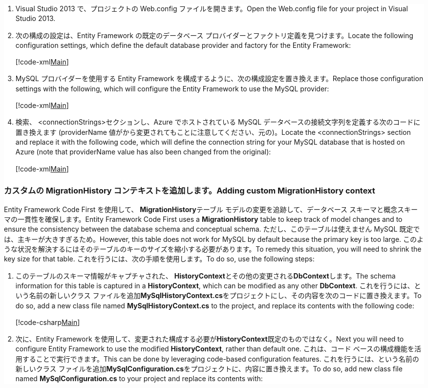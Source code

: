 
1. <span data-ttu-id="6eca2-168">Visual Studio 2013 で、プロジェクトの Web.config ファイルを開きます。</span><span class="sxs-lookup"><span data-stu-id="6eca2-168">Open the Web.config file for your project in Visual Studio 2013.</span></span>
2. <span data-ttu-id="6eca2-169">次の構成の設定は、Entity Framework の既定のデータベース プロバイダーとファクトリ定義を見つけます。</span><span class="sxs-lookup"><span data-stu-id="6eca2-169">Locate the following configuration settings, which define the default database provider and factory for the Entity Framework:</span></span>

    [!code-xml[Main](aspnet-identity-using-mysql-storage-with-an-entityframework-mysql-provider/samples/sample1.xml)]
3. <span data-ttu-id="6eca2-170">MySQL プロバイダーを使用する Entity Framework を構成するように、次の構成設定を置き換えます。</span><span class="sxs-lookup"><span data-stu-id="6eca2-170">Replace those configuration settings with the following, which will configure the Entity Framework to use the MySQL provider:</span></span>

    [!code-xml[Main](aspnet-identity-using-mysql-storage-with-an-entityframework-mysql-provider/samples/sample2.xml)]
4. <span data-ttu-id="6eca2-171">検索、 &lt;connectionStrings&gt;セクションし、Azure でホストされている MySQL データベースの接続文字列を定義する次のコードに置き換えます (providerName 値がから変更されてもことに注意してください、元の)。</span><span class="sxs-lookup"><span data-stu-id="6eca2-171">Locate the &lt;connectionStrings&gt; section and replace it with the following code, which will define the connection string for your MySQL database that is hosted on Azure (note that providerName value has also been changed from the original):</span></span>

    [!code-xml[Main](aspnet-identity-using-mysql-storage-with-an-entityframework-mysql-provider/samples/sample3.xml?highlight=3-4)]

### <a name="adding-custom-migrationhistory-context"></a><span data-ttu-id="6eca2-172">カスタムの MigrationHistory コンテキストを追加します。</span><span class="sxs-lookup"><span data-stu-id="6eca2-172">Adding custom MigrationHistory context</span></span>

<span data-ttu-id="6eca2-173">Entity Framework Code First を使用して、 **MigrationHistory**テーブル モデルの変更を追跡して、データベース スキーマと概念スキーマの一貫性を確保します。</span><span class="sxs-lookup"><span data-stu-id="6eca2-173">Entity Framework Code First uses a **MigrationHistory** table to keep track of model changes and to ensure the consistency between the database schema and conceptual schema.</span></span> <span data-ttu-id="6eca2-174">ただし、このテーブルは使えません MySQL 既定では、主キーが大きすぎるため。</span><span class="sxs-lookup"><span data-stu-id="6eca2-174">However, this table does not work for MySQL by default because the primary key is too large.</span></span> <span data-ttu-id="6eca2-175">このような状況を解決するにはそのテーブルのキーのサイズを縮小する必要があります。</span><span class="sxs-lookup"><span data-stu-id="6eca2-175">To remedy this situation, you will need to shrink the key size for that table.</span></span> <span data-ttu-id="6eca2-176">これを行うには、次の手順を使用します。</span><span class="sxs-lookup"><span data-stu-id="6eca2-176">To do so, use the following steps:</span></span>

1. <span data-ttu-id="6eca2-177">このテーブルのスキーマ情報がキャプチャされた、 **HistoryContext**とその他の変更される**DbContext**します。</span><span class="sxs-lookup"><span data-stu-id="6eca2-177">The schema information for this table is captured in a **HistoryContext**, which can be modified as any other **DbContext**.</span></span> <span data-ttu-id="6eca2-178">これを行うには、という名前の新しいクラス ファイルを追加**MySqlHistoryContext.cs**をプロジェクトにし、その内容を次のコードに置き換えます。</span><span class="sxs-lookup"><span data-stu-id="6eca2-178">To do so, add a new class file named **MySqlHistoryContext.cs** to the project, and replace its contents with the following code:</span></span>

    [!code-csharp[Main](aspnet-identity-using-mysql-storage-with-an-entityframework-mysql-provider/samples/sample4.cs)]
2. <span data-ttu-id="6eca2-179">次に、Entity Framework を使用して、変更された構成する必要が**HistoryContext**既定のものではなく。</span><span class="sxs-lookup"><span data-stu-id="6eca2-179">Next you will need to configure Entity Framework to use the modified **HistoryContext**, rather than default one.</span></span> <span data-ttu-id="6eca2-180">これは、コード ベースの構成機能を活用することで実行できます。</span><span class="sxs-lookup"><span data-stu-id="6eca2-180">This can be done by leveraging code-based configuration features.</span></span> <span data-ttu-id="6eca2-181">これを行うには、という名前の新しいクラス ファイルを追加**MySqlConfiguration.cs**をプロジェクトに、内容に置き換えます。</span><span class="sxs-lookup"><span data-stu-id="6eca2-181">To do so, add new class file named **MySqlConfiguration.cs** to your project and replace its contents with:</span></span>

